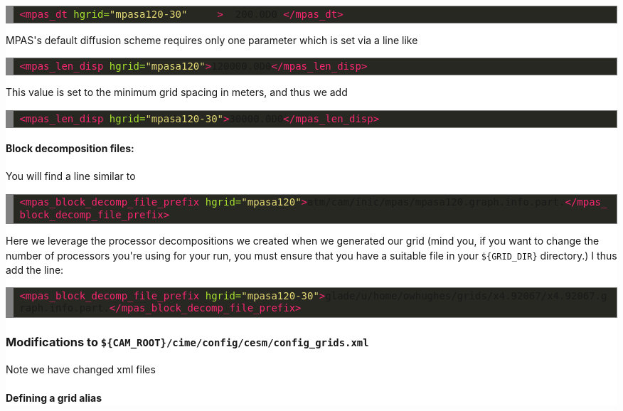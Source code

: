 <div style="background: #272822; overflow:auto;width:auto;border:solid gray;border-width:.1em .1em .1em .8em;padding:.2em .6em;"><pre style="background:none;margin: 0; line-height: 125%"><span style="color: #f92672">&lt;mpas_dt</span> <span style="color: #a6e22e">hgrid=</span><span style="color: #e6db74">&quot;mpasa120-30&quot;</span>     <span style="color: #f92672">&gt;</span>  200.0D0 <span style="color: #f92672">&lt;/mpas_dt&gt;</span>
</pre></div>


MPAS's default diffusion scheme requires only one parameter 
which is set via a line like 
<div style="background: #272822; overflow:auto;width:auto;border:solid gray;border-width:.1em .1em .1em .8em;padding:.2em .6em;"><pre style="background:none;margin: 0; line-height: 125%"><span style="color: #f92672">&lt;mpas_len_disp</span> <span style="color: #a6e22e">hgrid=</span><span style="color: #e6db74">&quot;mpasa120&quot;</span><span style="color: #f92672">&gt;</span>120000.0D0<span style="color: #f92672">&lt;/mpas_len_disp&gt;</span>
</pre></div>


This value is set to the minimum grid spacing in meters, and thus we add

<div style="background: #272822; overflow:auto;width:auto;border:solid gray;border-width:.1em .1em .1em .8em;padding:.2em .6em;"><pre style="background:none;margin: 0; line-height: 125%"><span style="color: #f92672">&lt;mpas_len_disp</span> <span style="color: #a6e22e">hgrid=</span><span style="color: #e6db74">&quot;mpasa120-30&quot;</span><span style="color: #f92672">&gt;</span>30000.0D0<span style="color: #f92672">&lt;/mpas_len_disp&gt;</span>
</pre></div>


#### Block decomposition files:

You will find a line similar to
<div style="background: #272822; overflow:auto;width:auto;border:solid gray;border-width:.1em .1em .1em .8em;padding:.2em .6em;"><pre style="background:none;margin: 0; line-height: 125%"><span style="color: #f92672">&lt;mpas_block_decomp_file_prefix</span> <span style="color: #a6e22e">hgrid=</span><span style="color: #e6db74">&quot;mpasa120&quot;</span><span style="color: #f92672">&gt;</span>atm/cam/inic/mpas/mpasa120.graph.info.part.<span style="color: #f92672">&lt;/mpas_block_decomp_file_prefix&gt;</span>
</pre></div>


Here we leverage the processor decompositions we created when we generated our grid (mind you,
if you want to change the number of processors you're using for your run, you must ensure that
you have a suitable file in your `${GRID_DIR}` directory.) I thus add the line:

<div style="background: #272822; overflow:auto;width:auto;border:solid gray;border-width:.1em .1em .1em .8em;padding:.2em .6em;"><pre style="background:none;margin: 0; line-height: 125%"><span style="color: #f92672">&lt;mpas_block_decomp_file_prefix</span> <span style="color: #a6e22e">hgrid=</span><span style="color: #e6db74">&quot;mpasa120-30&quot;</span><span style="color: #f92672">&gt;</span>glade/u/home/owhughes/grids/x4.92067/x4.92067.graph.info.part.<span style="color: #f92672">&lt;/mpas_block_decomp_file_prefix&gt;</span>
</pre></div>




### Modifications to `${CAM_ROOT}/cime/config/cesm/config_grids.xml`
Note we have changed xml files
#### Defining a grid alias
